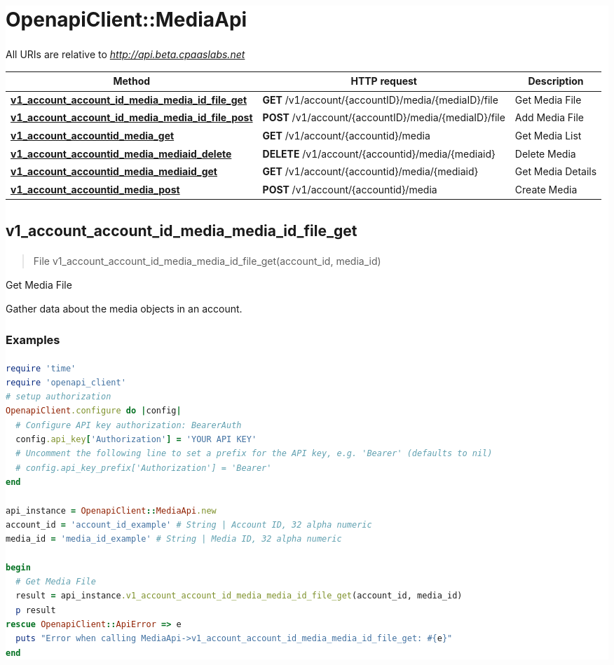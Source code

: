 # OpenapiClient::MediaApi

All URIs are relative to *http://api.beta.cpaaslabs.net*

| Method | HTTP request | Description |
| ------ | ------------ | ----------- |
| [**v1_account_account_id_media_media_id_file_get**](MediaApi.md#v1_account_account_id_media_media_id_file_get) | **GET** /v1/account/{accountID}/media/{mediaID}/file | Get Media File |
| [**v1_account_account_id_media_media_id_file_post**](MediaApi.md#v1_account_account_id_media_media_id_file_post) | **POST** /v1/account/{accountID}/media/{mediaID}/file | Add Media File |
| [**v1_account_accountid_media_get**](MediaApi.md#v1_account_accountid_media_get) | **GET** /v1/account/{accountid}/media | Get Media List |
| [**v1_account_accountid_media_mediaid_delete**](MediaApi.md#v1_account_accountid_media_mediaid_delete) | **DELETE** /v1/account/{accountid}/media/{mediaid} | Delete Media |
| [**v1_account_accountid_media_mediaid_get**](MediaApi.md#v1_account_accountid_media_mediaid_get) | **GET** /v1/account/{accountid}/media/{mediaid} | Get Media Details |
| [**v1_account_accountid_media_post**](MediaApi.md#v1_account_accountid_media_post) | **POST** /v1/account/{accountid}/media | Create Media |


## v1_account_account_id_media_media_id_file_get

> File v1_account_account_id_media_media_id_file_get(account_id, media_id)

Get Media File

Gather data about the media objects in an account.

### Examples

```ruby
require 'time'
require 'openapi_client'
# setup authorization
OpenapiClient.configure do |config|
  # Configure API key authorization: BearerAuth
  config.api_key['Authorization'] = 'YOUR API KEY'
  # Uncomment the following line to set a prefix for the API key, e.g. 'Bearer' (defaults to nil)
  # config.api_key_prefix['Authorization'] = 'Bearer'
end

api_instance = OpenapiClient::MediaApi.new
account_id = 'account_id_example' # String | Account ID, 32 alpha numeric
media_id = 'media_id_example' # String | Media ID, 32 alpha numeric

begin
  # Get Media File
  result = api_instance.v1_account_account_id_media_media_id_file_get(account_id, media_id)
  p result
rescue OpenapiClient::ApiError => e
  puts "Error when calling MediaApi->v1_account_account_id_media_media_id_file_get: #{e}"
end
```
